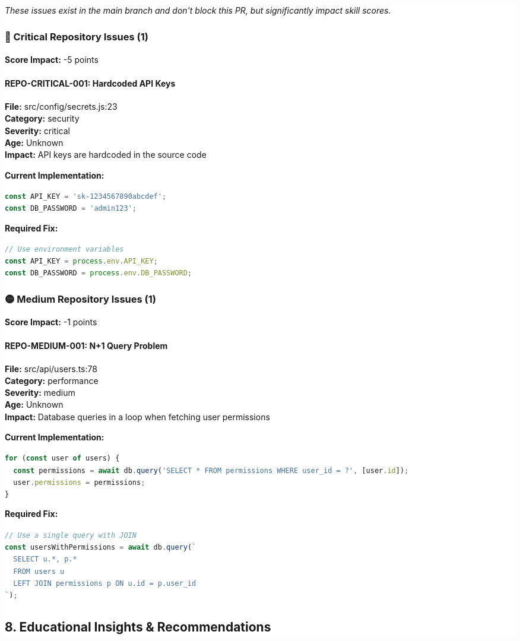 *These issues exist in the main branch and don't block this PR, but significantly impact skill scores.*

### 🚨 Critical Repository Issues (1)
**Score Impact:** -5 points

#### REPO-CRITICAL-001: Hardcoded API Keys
**File:** src/config/secrets.js:23  
**Category:** security  
**Severity:** critical  
**Age:** Unknown  
**Impact:** API keys are hardcoded in the source code

**Current Implementation:**
```javascript
const API_KEY = 'sk-1234567890abcdef';
const DB_PASSWORD = 'admin123';
```

**Required Fix:**
```javascript
// Use environment variables
const API_KEY = process.env.API_KEY;
const DB_PASSWORD = process.env.DB_PASSWORD;
```

### 🟡 Medium Repository Issues (1)
**Score Impact:** -1 points

#### REPO-MEDIUM-001: N+1 Query Problem
**File:** src/api/users.ts:78  
**Category:** performance  
**Severity:** medium  
**Age:** Unknown  
**Impact:** Database queries in a loop when fetching user permissions

**Current Implementation:**
```typescript
for (const user of users) {
  const permissions = await db.query('SELECT * FROM permissions WHERE user_id = ?', [user.id]);
  user.permissions = permissions;
}
```

**Required Fix:**
```typescript
// Use a single query with JOIN
const usersWithPermissions = await db.query(`
  SELECT u.*, p.* 
  FROM users u 
  LEFT JOIN permissions p ON u.id = p.user_id
`);
```

## 8. Educational Insights & Recommendations
